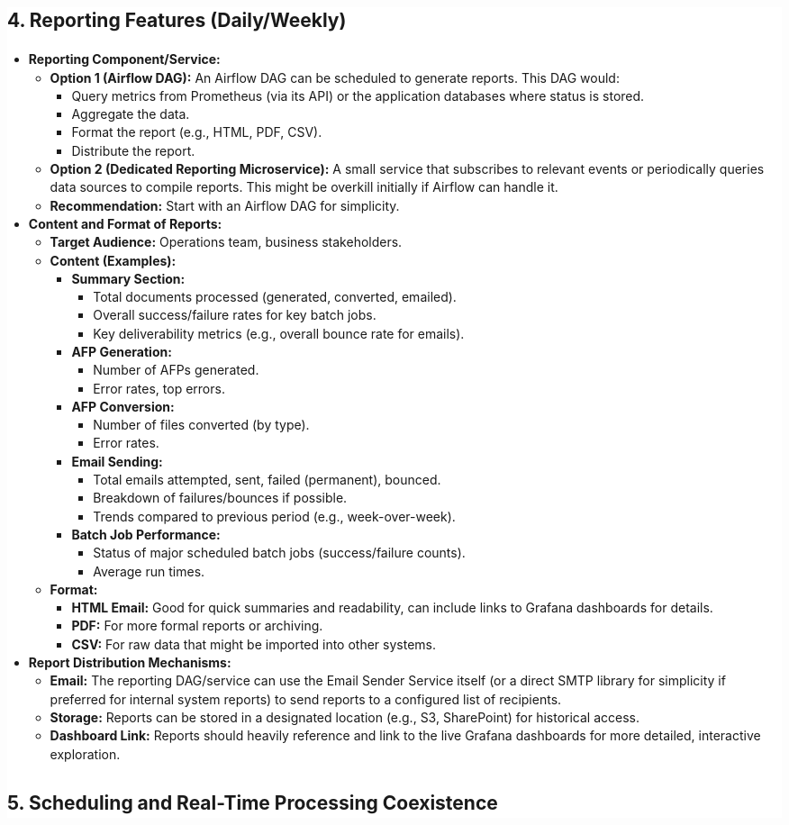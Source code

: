 ## 4. Reporting Features (Daily/Weekly)

*   **Reporting Component/Service:**
    *   **Option 1 (Airflow DAG):** An Airflow DAG can be scheduled to generate reports. This DAG would:
        *   Query metrics from Prometheus (via its API) or the application databases where status is stored.
        *   Aggregate the data.
        *   Format the report (e.g., HTML, PDF, CSV).
        *   Distribute the report.
    *   **Option 2 (Dedicated Reporting Microservice):** A small service that subscribes to relevant events or periodically queries data sources to compile reports. This might be overkill initially if Airflow can handle it.
    *   **Recommendation:** Start with an Airflow DAG for simplicity.
*   **Content and Format of Reports:**
    *   **Target Audience:** Operations team, business stakeholders.
    *   **Content (Examples):**
        *   **Summary Section:**
            *   Total documents processed (generated, converted, emailed).
            *   Overall success/failure rates for key batch jobs.
            *   Key deliverability metrics (e.g., overall bounce rate for emails).
        *   **AFP Generation:**
            *   Number of AFPs generated.
            *   Error rates, top errors.
        *   **AFP Conversion:**
            *   Number of files converted (by type).
            *   Error rates.
        *   **Email Sending:**
            *   Total emails attempted, sent, failed (permanent), bounced.
            *   Breakdown of failures/bounces if possible.
            *   Trends compared to previous period (e.g., week-over-week).
        *   **Batch Job Performance:**
            *   Status of major scheduled batch jobs (success/failure counts).
            *   Average run times.
    *   **Format:**
        *   **HTML Email:** Good for quick summaries and readability, can include links to Grafana dashboards for details.
        *   **PDF:** For more formal reports or archiving.
        *   **CSV:** For raw data that might be imported into other systems.
*   **Report Distribution Mechanisms:**
    *   **Email:** The reporting DAG/service can use the Email Sender Service itself (or a direct SMTP library for simplicity if preferred for internal system reports) to send reports to a configured list of recipients.
    *   **Storage:** Reports can be stored in a designated location (e.g., S3, SharePoint) for historical access.
    *   **Dashboard Link:** Reports should heavily reference and link to the live Grafana dashboards for more detailed, interactive exploration.

## 5. Scheduling and Real-Time Processing Coexistence
